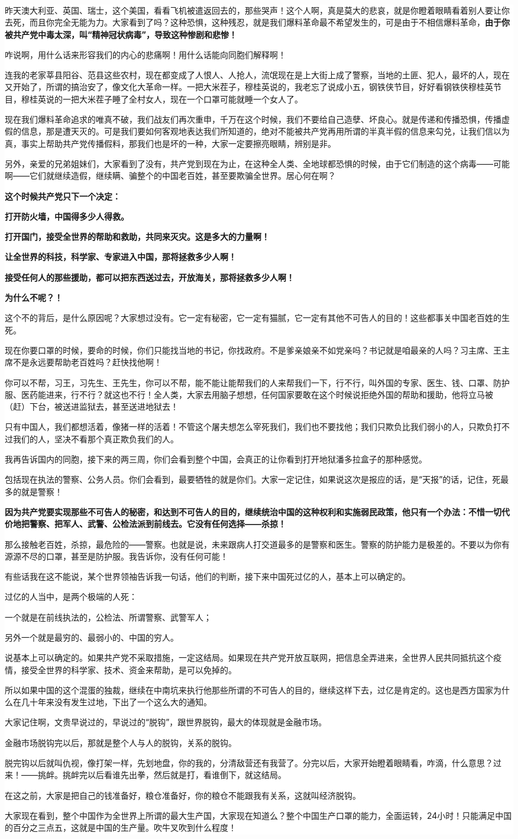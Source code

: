 昨天澳大利亚、英国、瑞士，这个美国，看看飞机被遣返回去的，那些哭声！这个人啊，真是莫大的悲哀，就是你瞪着眼睛看着别人要让你去死，而且你完全无能为力。大家看到了吗？这种恐惧，这种残忍，就是我们爆料革命最不希望发生的，可是由于不相信爆料革命，**由于你被共产党中毒太深，叫“精神冠状病毒”，导致这种惨剧和悲惨！**

咋说啊，用什么话来形容我们的内心的悲痛啊！用什么话能向同胞们解释啊！

连我的老家莘县阳谷、范县这些农村，现在都变成了人恨人、人抢人，流氓现在是上大街上成了警察，当地的土匪、犯人，最坏的人，现在又开始了，所谓的搞治安了，像文化大革命一样。一把大米茬子，穆桂英说的，我老忘了说成小五，钢铁侠节目，好好看钢铁侠穆桂英节目，穆桂英说的一把大米茬子睡了全村女人，现在一个口罩可能就睡一个女人了。

现在我们爆料革命追求的唯真不破，我们战友们再次重申，千万在这个时候，我们不要给自己造孽、坏良心。就是传递和传播恐惧，传播虚假的信息，那是遭天灭的。可是我们要如何客观地表达我们所知道的，绝对不能被共产党再用所谓的半真半假的信息来勾兑，让我们信以为真，事实上帮助共产党传播假料，那我们也是坏的一种，大家一定要擦亮眼睛，辨别是非。

另外，亲爱的兄弟姐妹们，大家看到了没有，共产党到现在为止，在这种全人类、全地球都恐惧的时候，由于它们制造的这个病毒——可能啊——它们就继续造假，继续瞒、骗整个的中国老百姓，甚至要欺骗全世界。居心何在啊？

**这个时候共产党只下一个决定：**

**打开防火墙，中国得多少人得救。**

**打开国门，接受全世界的帮助和救助，共同来灭灾。这是多大的力量啊！**

**让全世界的科技，科学家、专家进入中国，那将拯救多少人啊！**

**接受任何人的那些援助，都可以把东西送过去，开放海关，那将拯救多少人啊！**

**为什么不呢？！**

这个不的背后，是什么原因呢？大家想过没有。它一定有秘密，它一定有猫腻，它一定有其他不可告人的目的！这些都事关中国老百姓的生死。

现在你要口罩的时候，要命的时候，你们只能找当地的书记，你找政府。不是爹亲娘亲不如党亲吗？书记就是咱最亲的人吗？习主席、王主席不是永远要帮助老百姓吗？赶快找他啊！

你可以不帮，习王，习先生、王先生，你可以不帮，能不能让能帮我们的人来帮我们一下，行不行，叫外国的专家、医生、钱、口罩、防护服、医药能进来，行不行？就这也不行！全人类，大家去用脑子想想，任何国家要敢在这个时候说拒绝外国的帮助和援助，他将立马被（赶）下台，被送进监狱去，甚至送进地狱去！

只有中国人，我们都想活着，像猪一样的活着！不管这个屠夫想怎么宰死我们，我们也不要找他；我们只欺负比我们弱小的人，只欺负打不过我们的人，坚决不看那个真正欺负我们的人。

我再告诉国内的同胞，接下来的两三周，你们会看到整个中国，会真正的让你看到打开地狱潘多拉盒子的那种感觉。

包括现在执法的警察、公务人员。你们会看到，最要牺牲的就是你们。大家一定记住，如果说这次是报应的话，是“天报”的话，记住，死最多的就是警察！

**因为共产党要实现那些不可告人的秘密，和达到不可告人的目的，继续统治中国的这种权利和实施弱民政策，他只有一个办法：不惜一切代价地把警察、把军人、武警、公检法派到前线去。它没有任何选择——杀掠！**

那么接触老百姓，杀掠，最危险的——警察。也就是说，未来跟病人打交道最多的是警察和医生。警察的防护能力是极差的。不要以为你有源源不尽的口罩，甚至是防护服。我告诉你，没有任何可能！

有些话我在这不能说，某个世界领袖告诉我一句话，他们的判断，接下来中国死过亿的人，基本上可以确定的。

过亿的人当中，是两个极端的人死：

一个就是在前线执法的，公检法、所谓警察、武警军人；

另外一个就是最穷的、最弱小的、中国的穷人。

说基本上可以确定的。如果共产党不采取措施，一定这结局。如果现在共产党开放互联网，把信息全弄进来，全世界人民共同抵抗这个疫情，接受全世界的科学家、技术、资金来帮助，是可以免掉的。

所以如果中国的这个混蛋的独裁，继续在中南坑来执行他那些所谓的不可告人的目的，继续这样下去，过亿是肯定的。这也是西方国家为什么在几十年来没有发生过地，下出了一个这么大的通知。

大家记住啊，文贵早说过的，早说过的“脱钩”，跟世界脱钩，最大的体现就是金融市场。

金融市场脱钩完以后，那就是整个人与人的脱钩，关系的脱钩。

脱完钩以后就叫仇视，像打架一样，先划地盘，你的我的，分清敌营还有我营了。分完以后，大家开始瞪着眼睛看，咋滴，什么意思？过来！——挑衅。挑衅完以后看谁先出拳，然后就是打，看谁倒下，就这结局。

在这之前，大家是把自己的钱准备好，粮仓准备好，你的粮仓不能跟我有关系，这就叫经济脱钩。

大家现在看到，整个中国作为全世界上所谓的最大生产国，大家现在知道么？整个中国生产口罩的能力，全面运转，24小时！只能满足中国的百分之三点五，这就是中国的生产量。吹牛叉吹到什么程度！
